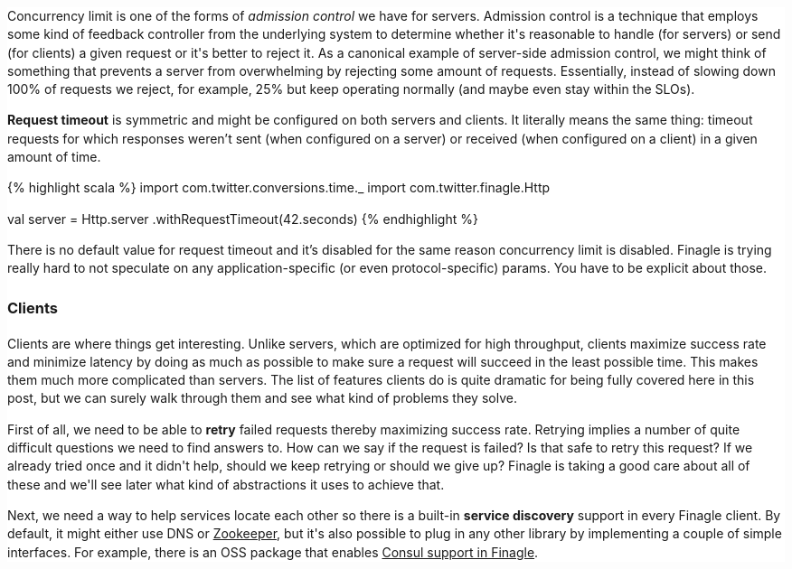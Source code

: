 Concurrency limit is one of the forms of *admission control* we have for servers. Admission control
is a technique that employs some kind of feedback controller from the underlying system to determine
whether it's reasonable to handle (for servers) or send (for clients) a given request or it's better to
reject it. As a canonical example of server-side admission control, we might think of something that
prevents a server from overwhelming by rejecting some amount of requests. Essentially, instead of
slowing down 100% of requests we reject, for example, 25% but keep operating normally (and maybe even
stay within the SLOs).

**Request timeout** is symmetric and might be configured on both servers and clients. It literally
means the same thing: timeout requests for which responses weren’t sent (when configured on a server)
or received (when configured on a client) in a given amount of time.

{% highlight scala %}
import com.twitter.conversions.time._
import com.twitter.finagle.Http

val server = Http.server
  .withRequestTimeout(42.seconds)
{% endhighlight %}

There is no default value for request timeout and it’s disabled for the same reason concurrency limit
is disabled. Finagle is trying really hard to not speculate on any application-specific (or even
protocol-specific) params. You have to be explicit about those.

### Clients

Clients are where things get interesting. Unlike servers, which are optimized for high throughput,
clients maximize success rate and minimize latency by doing as much as possible to make sure
a request will succeed in the least possible time. This makes them much more complicated than servers.
The list of features clients do is quite dramatic for being fully covered here in this post, but we
can surely walk through them and see what kind of problems they solve.

First of all, we need to be able to **retry** failed requests thereby maximizing success rate. Retrying
implies a number of quite difficult questions we need to find answers to. How can we say if the request
is failed? Is that safe to retry this request? If we already tried once and it didn't help, should
we keep retrying or should we give up? Finagle is taking a good care about all of these and we'll see
later what kind of abstractions it uses to achieve that.

Next, we need a way to help services locate each other so there is a built-in **service discovery**
support in every Finagle client. By default, it might either use DNS or [Zookeeper][zk], but it's also
possible to plug in any other library by implementing a couple of simple interfaces. For example,
there is an OSS package that enables [Consul support in Finagle][finagle-consul].


[sd-talk]: http://event.scaladays.org/scaladays-nyc-2016#!#schedulePopupExtras-7565
[sd-tweet]: https://twitter.com/vkostyukov/status/730375788646772736
[slides]: http://vkostyukov.net/slides/finagle-101/
[finagle]: http://twitter.github.io/finagle/
[mux]: http://twitter.github.io/finagle/guide/Protocols.html#mux
[finatra]: https://twitter.github.io/finatra/
[finch]: https://github.com/finagle/finch
[ts]: https://twitter.github.io/twitter-server/
[finagle-bd]: https://twitter.com/finagle/status/567885703180259328
[csl]: https://twitter.com/vkostyukov/status/613840446725357569
[util]: https://github.com/twitter/util
[scrooge]: https://github.com/twitter/scrooge
[finaglers]: https://groups.google.com/forum/#!forum/finaglers
[marius]: http://monkey.org/~marius/funsrv.pdf
[netty]: http://netty.io
[finagle-with]: https://finagle.github.io/blog/2016/02/05/release-notes-6-33
[fc]: http://www.amazon.com/Feedback-Control-Computer-Systems-Philipp/dp/1449361692
[zk]: https://zookeeper.apache.org/
[finagle-consul]: https://github.com/kachayev/finagle-consul
[req-rep]: https://finagle.github.io/blog/2016/02/09/response-classification
[rb]: https://finagle.github.io/blog/2016/02/08/retry-budgets/
[jitter]: http://www.awsarchitectureblog.com/2015/03/backoff.html
[ewma]: https://blog.buoyant.io/2016/03/16/beyond-round-robin-load-balancing-for-latency/
[sj]: https://twitter.com/stevej